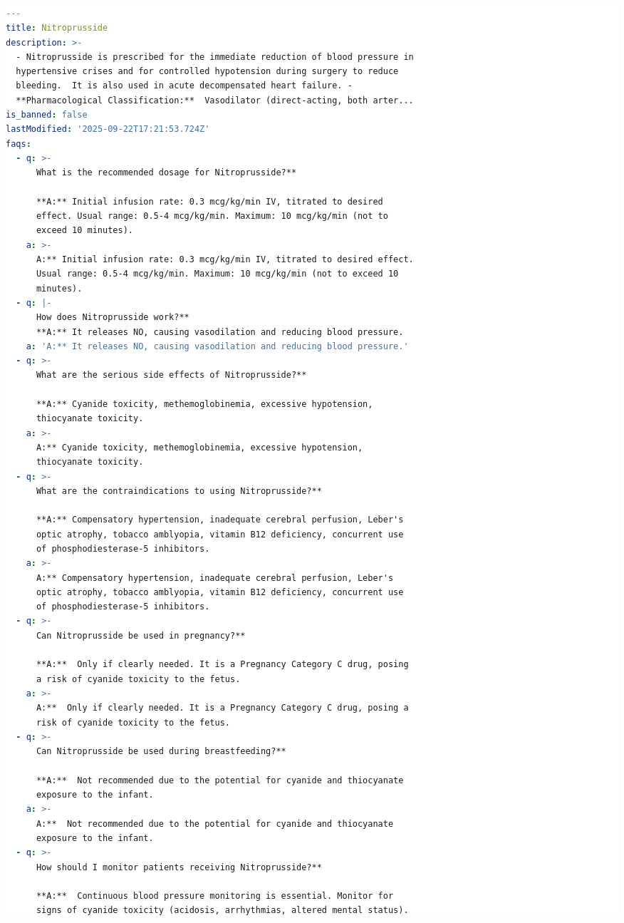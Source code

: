 ```yaml
---
title: Nitroprusside
description: >-
  - Nitroprusside is prescribed for the immediate reduction of blood pressure in
  hypertensive crises and for controlled hypotension during surgery to reduce
  bleeding.  It is also used in acute decompensated heart failure. -
  **Pharmacological Classification:**  Vasodilator (direct-acting, both arter...
is_banned: false
lastModified: '2025-09-22T17:21:53.724Z'
faqs:
  - q: >-
      What is the recommended dosage for Nitroprusside?**

      **A:** Initial infusion rate: 0.3 mcg/kg/min IV, titrated to desired
      effect. Usual range: 0.5-4 mcg/kg/min. Maximum: 10 mcg/kg/min (not to
      exceed 10 minutes).
    a: >-
      A:** Initial infusion rate: 0.3 mcg/kg/min IV, titrated to desired effect.
      Usual range: 0.5-4 mcg/kg/min. Maximum: 10 mcg/kg/min (not to exceed 10
      minutes).
  - q: |-
      How does Nitroprusside work?**
      **A:** It releases NO, causing vasodilation and reducing blood pressure.
    a: 'A:** It releases NO, causing vasodilation and reducing blood pressure.'
  - q: >-
      What are the serious side effects of Nitroprusside?**

      **A:** Cyanide toxicity, methemoglobinemia, excessive hypotension,
      thiocyanate toxicity.
    a: >-
      A:** Cyanide toxicity, methemoglobinemia, excessive hypotension,
      thiocyanate toxicity.
  - q: >-
      What are the contraindications to using Nitroprusside?**

      **A:** Compensatory hypertension, inadequate cerebral perfusion, Leber's
      optic atrophy, tobacco amblyopia, vitamin B12 deficiency, concurrent use
      of phosphodiesterase-5 inhibitors.
    a: >-
      A:** Compensatory hypertension, inadequate cerebral perfusion, Leber's
      optic atrophy, tobacco amblyopia, vitamin B12 deficiency, concurrent use
      of phosphodiesterase-5 inhibitors.
  - q: >-
      Can Nitroprusside be used in pregnancy?**

      **A:**  Only if clearly needed. It is a Pregnancy Category C drug, posing
      a risk of cyanide toxicity to the fetus.
    a: >-
      A:**  Only if clearly needed. It is a Pregnancy Category C drug, posing a
      risk of cyanide toxicity to the fetus.
  - q: >-
      Can Nitroprusside be used during breastfeeding?**

      **A:**  Not recommended due to the potential for cyanide and thiocyanate
      exposure to the infant.
    a: >-
      A:**  Not recommended due to the potential for cyanide and thiocyanate
      exposure to the infant.
  - q: >-
      How should I monitor patients receiving Nitroprusside?**

      **A:**  Continuous blood pressure monitoring is essential. Monitor for
      signs of cyanide toxicity (acidosis, arrhythmias, altered mental status). 
```